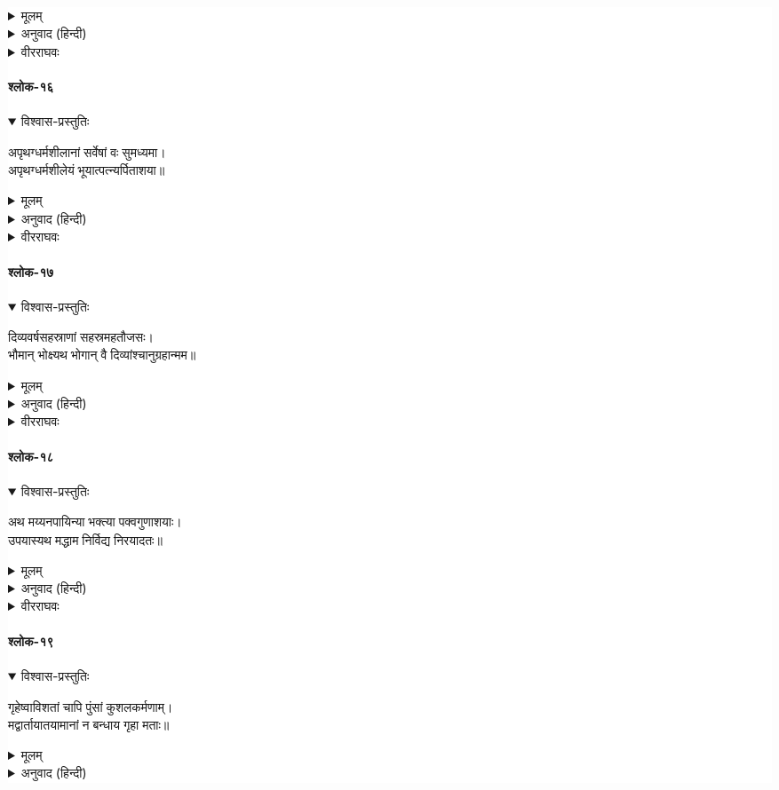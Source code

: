 <details><summary>मूलम्</summary></details>

<details><summary>अनुवाद (हिन्दी)</summary></details>

<details><summary>वीरराघवः</summary></details>

#### श्लोक-१६


<details open><summary>विश्वास-प्रस्तुतिः</summary>

अपृथग्धर्मशीलानां सर्वेषां वः सुमध्यमा।  
अपृथग्धर्मशीलेयं भूयात्पत्न्यर्पिताशया॥
</details>

<details><summary>मूलम्</summary></details>

<details><summary>अनुवाद (हिन्दी)</summary></details>

<details><summary>वीरराघवः</summary></details>

#### श्लोक-१७


<details open><summary>विश्वास-प्रस्तुतिः</summary>

दिव्यवर्षसहस्राणां सहस्रमहतौजसः।  
भौमान् भोक्ष्यथ भोगान् वै दिव्यांश्चानुग्रहान्मम॥
</details>

<details><summary>मूलम्</summary></details>

<details><summary>अनुवाद (हिन्दी)</summary></details>

<details><summary>वीरराघवः</summary></details>

#### श्लोक-१८


<details open><summary>विश्वास-प्रस्तुतिः</summary>

अथ मय्यनपायिन्या भक्त्या पक्वगुणाशयाः।  
उपयास्यथ मद्धाम निर्विद्य निरयादतः॥
</details>

<details><summary>मूलम्</summary></details>

<details><summary>अनुवाद (हिन्दी)</summary></details>

<details><summary>वीरराघवः</summary></details>

#### श्लोक-१९


<details open><summary>विश्वास-प्रस्तुतिः</summary>

गृहेष्वाविशतां चापि पुंसां कुशलकर्मणाम्।  
मद्वार्तायातयामानां न बन्धाय गृहा मताः॥
</details>

<details><summary>मूलम्</summary></details>

<details><summary>अनुवाद (हिन्दी)</summary></details>
